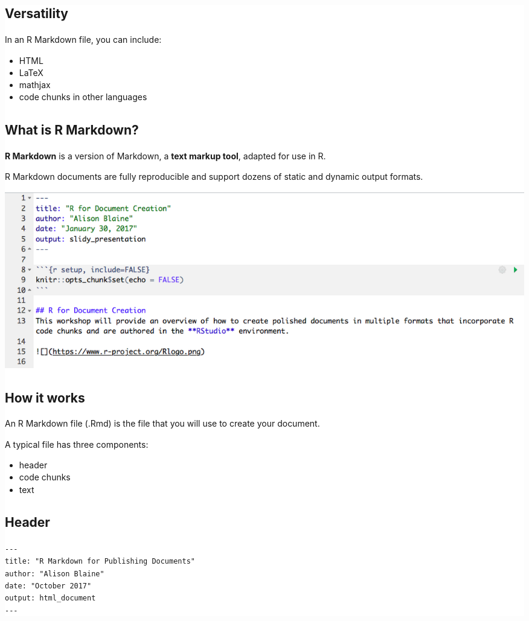 Versatility
-----------

In an R Markdown file, you can include:

-   HTML
-   LaTeX
-   mathjax
-   code chunks in other languages

What is R Markdown?
-------------------

**R Markdown** is a version of Markdown, a **text markup tool**, adapted for use in R.

R Markdown documents are fully reproducible and support dozens of static and dynamic output formats.

![](images/example.png)

How it works
------------

An R Markdown file (.Rmd) is the file that you will use to create your document.

A typical file has three components:

-   header
-   code chunks
-   text

Header
------

    ---
    title: "R Markdown for Publishing Documents"
    author: "Alison Blaine"
    date: "October 2017"
    output: html_document
    ---
